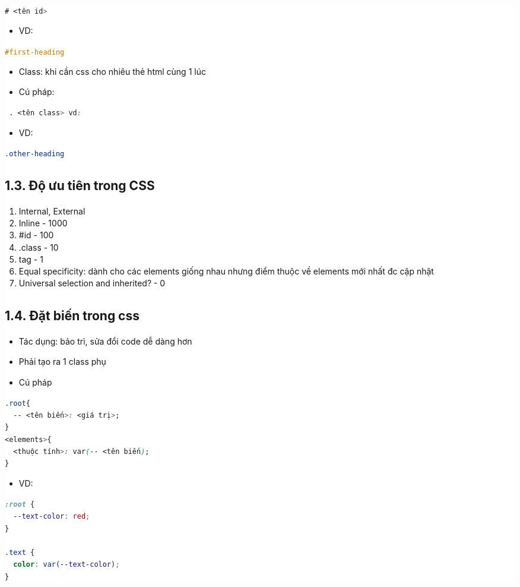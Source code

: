 ```css
# <tên id>
```

- VD:

```css
#first-heading
```

- Class: khi cần css cho nhiêu thẻ html cùng 1 lúc

- Cú pháp:

```css
 . <tên class> vd:
```

- VD:

```css
.other-heading
```

## 1.3. Độ ưu tiên trong CSS

1.  Internal, External
2.  Inline - 1000
3.  #id - 100
4.  .class - 10
5.  tag - 1
6.  Equal specificity: dành cho các elements giống nhau nhưng điểm thuộc về elements mới nhất đc cập nhật
7.  Universal selection and inherited? - 0

## 1.4. Đặt biến trong css

- Tác dụng: bảo trì, sửa đổi code dễ dàng hơn
- Phải tạo ra 1 class phụ

- Cú pháp

```css
.root{
  -- <tên biến>: <giá trị>;
}
<elements>{
  <thuộc tính>: var(-- <tên biến);
}
```

- VD:

```css
:root {
  --text-color: red;
}

.text {
  color: var(--text-color);
}
```
